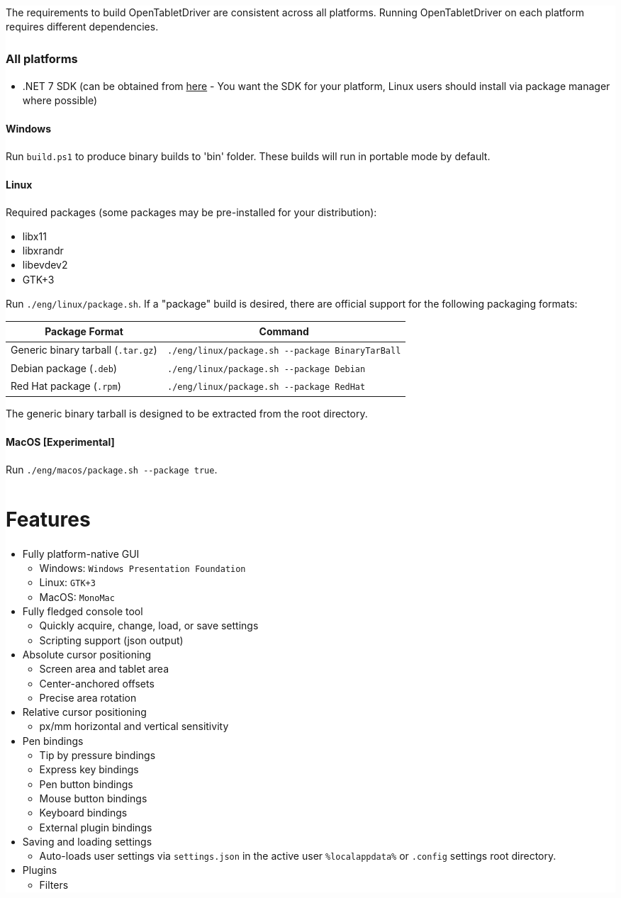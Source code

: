 The requirements to build OpenTabletDriver are consistent across all platforms. Running OpenTabletDriver on each platform requires different dependencies.

### All platforms

- .NET 7 SDK (can be obtained from [here](https://dotnet.microsoft.com/download/dotnet/7.0) - You want the SDK for your platform, Linux users should install via package manager where possible)

#### Windows

Run `build.ps1` to produce binary builds to 'bin' folder. These builds will run in portable mode by default.

#### Linux

Required packages (some packages may be pre-installed for your distribution):

- libx11
- libxrandr
- libevdev2
- GTK+3

Run `./eng/linux/package.sh`. If a "package" build is desired,
there are official support for the following packaging formats:

| Package Format | Command |
| --- | --- |
| Generic binary tarball (`.tar.gz`) | `./eng/linux/package.sh --package BinaryTarBall` |
| Debian package (`.deb`) | `./eng/linux/package.sh --package Debian` |
| Red Hat package (`.rpm`) | `./eng/linux/package.sh --package RedHat` |

The generic binary tarball is designed to be extracted from the root directory.

#### MacOS [Experimental]

Run `./eng/macos/package.sh --package true`.

# Features

- Fully platform-native GUI
  - Windows: `Windows Presentation Foundation`
  - Linux: `GTK+3`
  - MacOS: `MonoMac`
- Fully fledged console tool
  - Quickly acquire, change, load, or save settings
  - Scripting support (json output)
- Absolute cursor positioning
  - Screen area and tablet area
  - Center-anchored offsets
  - Precise area rotation
- Relative cursor positioning
  - px/mm horizontal and vertical sensitivity
- Pen bindings
  - Tip by pressure bindings
  - Express key bindings
  - Pen button bindings
  - Mouse button bindings
  - Keyboard bindings
  - External plugin bindings
- Saving and loading settings
  - Auto-loads user settings via `settings.json` in the active user `%localappdata%` or `.config` settings root directory.
- Plugins
  - Filters